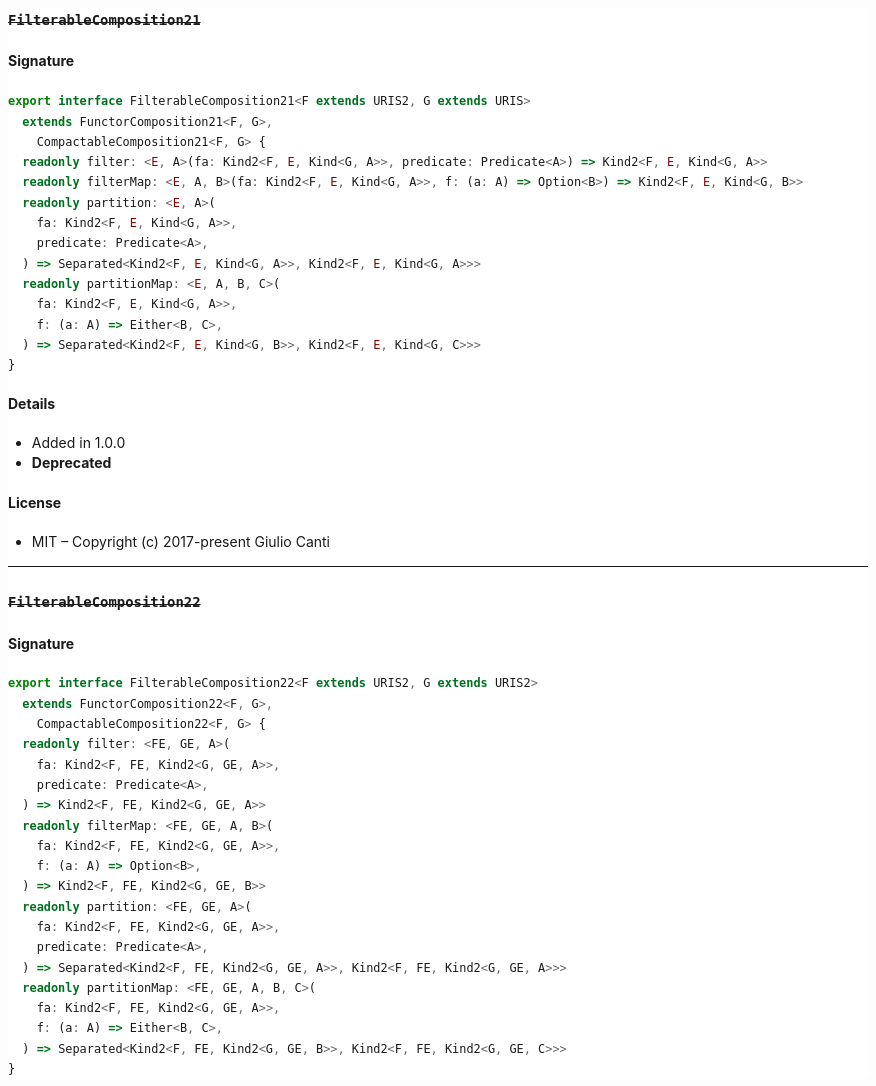 
### ~~`FilterableComposition21`~~




#### Signature

```typescript
export interface FilterableComposition21<F extends URIS2, G extends URIS>
  extends FunctorComposition21<F, G>,
    CompactableComposition21<F, G> {
  readonly filter: <E, A>(fa: Kind2<F, E, Kind<G, A>>, predicate: Predicate<A>) => Kind2<F, E, Kind<G, A>>
  readonly filterMap: <E, A, B>(fa: Kind2<F, E, Kind<G, A>>, f: (a: A) => Option<B>) => Kind2<F, E, Kind<G, B>>
  readonly partition: <E, A>(
    fa: Kind2<F, E, Kind<G, A>>,
    predicate: Predicate<A>,
  ) => Separated<Kind2<F, E, Kind<G, A>>, Kind2<F, E, Kind<G, A>>>
  readonly partitionMap: <E, A, B, C>(
    fa: Kind2<F, E, Kind<G, A>>,
    f: (a: A) => Either<B, C>,
  ) => Separated<Kind2<F, E, Kind<G, B>>, Kind2<F, E, Kind<G, C>>>
}
```

#### Details

* Added in 1.0.0
* **Deprecated**


#### License

* MIT – Copyright (c) 2017-present Giulio Canti

---


### ~~`FilterableComposition22`~~




#### Signature

```typescript
export interface FilterableComposition22<F extends URIS2, G extends URIS2>
  extends FunctorComposition22<F, G>,
    CompactableComposition22<F, G> {
  readonly filter: <FE, GE, A>(
    fa: Kind2<F, FE, Kind2<G, GE, A>>,
    predicate: Predicate<A>,
  ) => Kind2<F, FE, Kind2<G, GE, A>>
  readonly filterMap: <FE, GE, A, B>(
    fa: Kind2<F, FE, Kind2<G, GE, A>>,
    f: (a: A) => Option<B>,
  ) => Kind2<F, FE, Kind2<G, GE, B>>
  readonly partition: <FE, GE, A>(
    fa: Kind2<F, FE, Kind2<G, GE, A>>,
    predicate: Predicate<A>,
  ) => Separated<Kind2<F, FE, Kind2<G, GE, A>>, Kind2<F, FE, Kind2<G, GE, A>>>
  readonly partitionMap: <FE, GE, A, B, C>(
    fa: Kind2<F, FE, Kind2<G, GE, A>>,
    f: (a: A) => Either<B, C>,
  ) => Separated<Kind2<F, FE, Kind2<G, GE, B>>, Kind2<F, FE, Kind2<G, GE, C>>>
}
```
